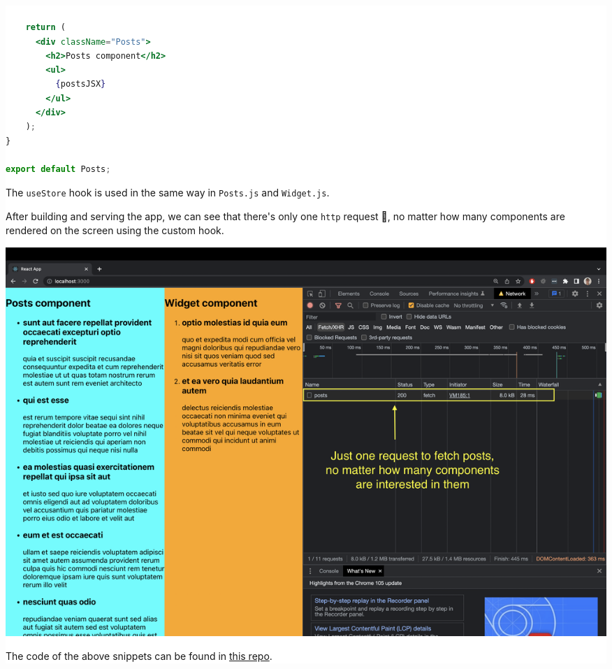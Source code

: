 ```jsx

    return (
      <div className="Posts">
        <h2>Posts component</h2>
        <ul>
          {postsJSX}
        </ul>
      </div>
    );
}

export default Posts;
```

The `useStore` hook is used in the same way in `Posts.js` and `Widget.js`.

After building and serving the app, we can see that there's only one `http` request 🎉, no matter how many components are rendered on the screen using the custom hook.

![](./images/posts-request-2.png)

The code of the above snippets can be found in [this repo](https://github.com/estebanmunchjones2019/posts-app/tree/use-store).

